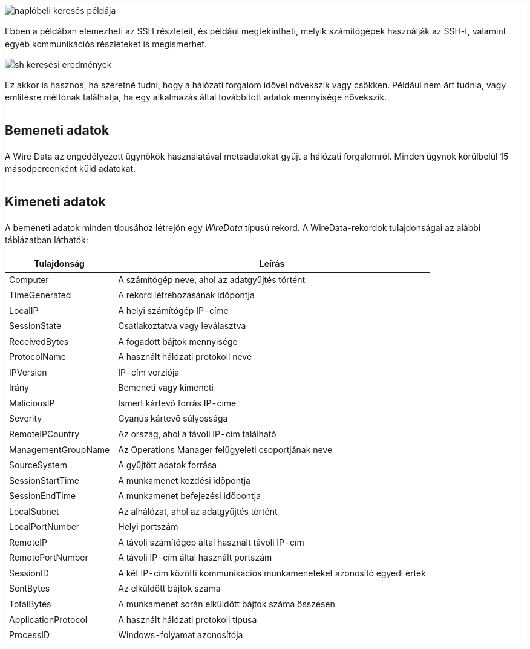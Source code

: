![naplóbeli keresés példája](./media/log-analytics-wire-data/log-search-example03.png)

Ebben a példában elemezheti az SSH részleteit, és például megtekintheti, melyik számítógépek használják az SSH-t, valamint egyéb kommunikációs részleteket is megismerhet.

![sh keresési eredmények](./media/log-analytics-wire-data/ssh-details.png)

Ez akkor is hasznos, ha szeretné tudni, hogy a hálózati forgalom idővel növekszik vagy csökken. Például nem árt tudnia, vagy említésre méltónak találhatja, ha egy alkalmazás által továbbított adatok mennyisége növekszik.

## <a name="input-data"></a>Bemeneti adatok

A Wire Data az engedélyezett ügynökök használatával metaadatokat gyűjt a hálózati forgalomról. Minden ügynök körülbelül 15 másodpercenként küld adatokat.

## <a name="output-data"></a>Kimeneti adatok

A bemeneti adatok minden típusához létrejön egy _WireData_ típusú rekord. A WireData-rekordok tulajdonságai az alábbi táblázatban láthatók:

| Tulajdonság | Leírás |
|---|---|
| Computer | A számítógép neve, ahol az adatgyűjtés történt |
| TimeGenerated | A rekord létrehozásának időpontja |
| LocalIP | A helyi számítógép IP-címe |
| SessionState | Csatlakoztatva vagy leválasztva |
| ReceivedBytes | A fogadott bájtok mennyisége |
| ProtocolName | A használt hálózati protokoll neve |
| IPVersion | IP-cím verziója |
| Irány | Bemeneti vagy kimeneti |
| MaliciousIP | Ismert kártevő forrás IP-címe |
| Severity | Gyanús kártevő súlyossága |
| RemoteIPCountry | Az ország, ahol a távoli IP-cím található |
| ManagementGroupName | Az Operations Manager felügyeleti csoportjának neve |
| SourceSystem | A gyűjtött adatok forrása |
| SessionStartTime | A munkamenet kezdési időpontja |
| SessionEndTime | A munkamenet befejezési időpontja |
| LocalSubnet | Az alhálózat, ahol az adatgyűjtés történt |
| LocalPortNumber | Helyi portszám |
| RemoteIP | A távoli számítógép által használt távoli IP-cím |
| RemotePortNumber | A távoli IP-cím által használt portszám |
| SessionID | A két IP-cím közötti kommunikációs munkameneteket azonosító egyedi érték |
| SentBytes | Az elküldött bájtok száma |
| TotalBytes | A munkamenet során elküldött bájtok száma összesen |
| ApplicationProtocol | A használt hálózati protokoll típusa   |
| ProcessID | Windows-folyamat azonosítója |